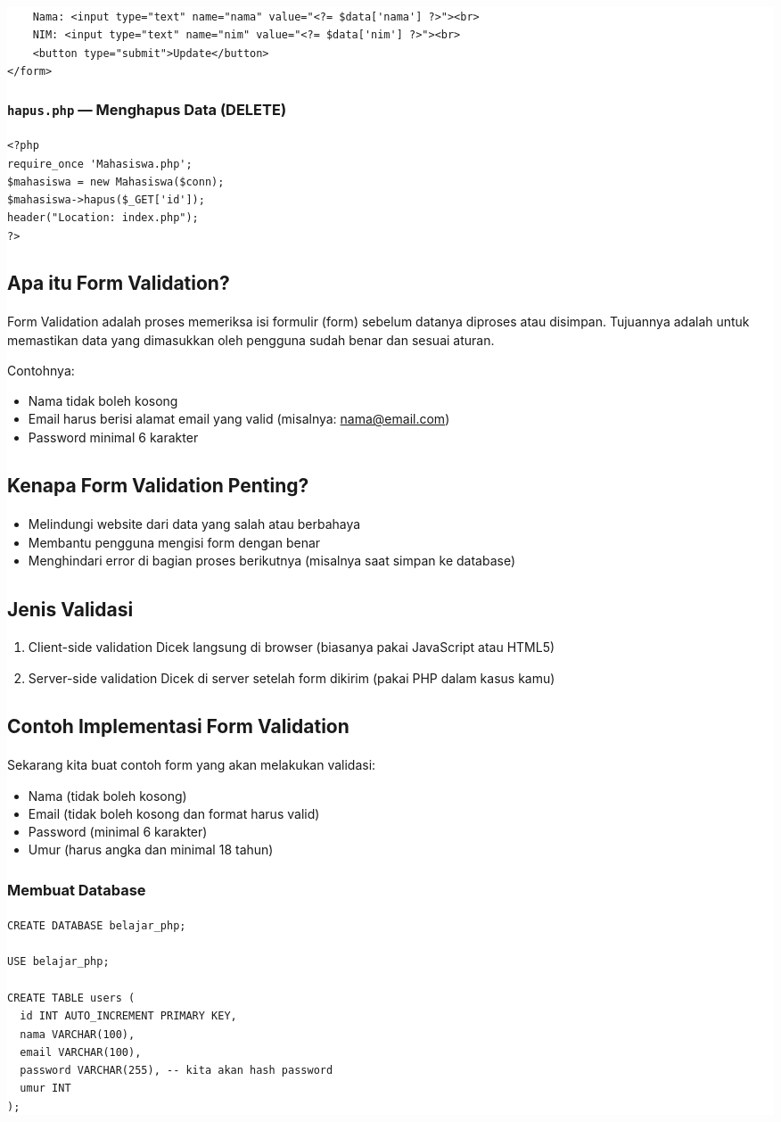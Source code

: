 ```
    Nama: <input type="text" name="nama" value="<?= $data['nama'] ?>"><br>
    NIM: <input type="text" name="nim" value="<?= $data['nim'] ?>"><br>
    <button type="submit">Update</button>
</form>
```

### `hapus.php` — Menghapus Data (DELETE)
```
<?php
require_once 'Mahasiswa.php';
$mahasiswa = new Mahasiswa($conn);
$mahasiswa->hapus($_GET['id']);
header("Location: index.php");
?>
```


## Apa itu Form Validation?
Form Validation adalah proses memeriksa isi formulir (form) sebelum datanya diproses atau disimpan. Tujuannya adalah untuk memastikan data yang dimasukkan oleh pengguna sudah benar dan sesuai aturan.

Contohnya:
- Nama tidak boleh kosong
- Email harus berisi alamat email yang valid (misalnya: nama@email.com)
- Password minimal 6 karakter

## Kenapa Form Validation Penting?
- Melindungi website dari data yang salah atau berbahaya
- Membantu pengguna mengisi form dengan benar
- Menghindari error di bagian proses berikutnya (misalnya saat simpan ke database)

## Jenis Validasi
1. Client-side validation
Dicek langsung di browser (biasanya pakai JavaScript atau HTML5)

2. Server-side validation
Dicek di server setelah form dikirim (pakai PHP dalam kasus kamu)

## Contoh Implementasi Form Validation
Sekarang kita buat contoh form yang akan melakukan validasi:
- Nama (tidak boleh kosong)
- Email (tidak boleh kosong dan format harus valid)
- Password (minimal 6 karakter)
- Umur (harus angka dan minimal 18 tahun)

### Membuat Database
```
CREATE DATABASE belajar_php;

USE belajar_php;

CREATE TABLE users (
  id INT AUTO_INCREMENT PRIMARY KEY,
  nama VARCHAR(100),
  email VARCHAR(100),
  password VARCHAR(255), -- kita akan hash password
  umur INT
);
```
